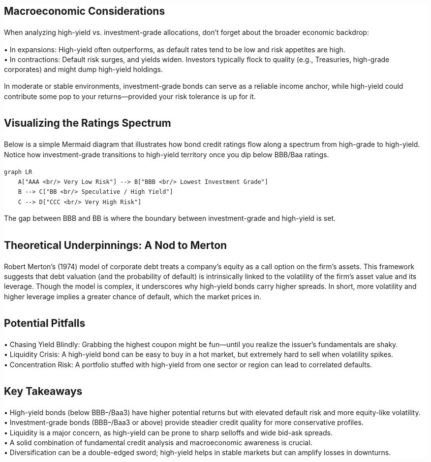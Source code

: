 ## Macroeconomic Considerations
When analyzing high-yield vs. investment-grade allocations, don’t forget about the broader economic backdrop:

• In expansions: High-yield often outperforms, as default rates tend to be low and risk appetites are high.  
• In contractions: Default risk surges, and yields widen. Investors typically flock to quality (e.g., Treasuries, high-grade corporates) and might dump high-yield holdings.  

In moderate or stable environments, investment-grade bonds can serve as a reliable income anchor, while high-yield could contribute some pop to your returns—provided your risk tolerance is up for it.

## Visualizing the Ratings Spectrum

Below is a simple Mermaid diagram that illustrates how bond credit ratings flow along a spectrum from high-grade to high-yield. Notice how investment-grade transitions to high-yield territory once you dip below BBB/Baa ratings.

```mermaid
graph LR
    A["AAA <br/> Very Low Risk"] --> B["BBB <br/> Lowest Investment Grade"]
    B --> C["BB <br/> Speculative / High Yield"]
    C --> D["CCC <br/> Very High Risk"]
```

The gap between BBB and BB is where the boundary between investment-grade and high-yield is set.

## Theoretical Underpinnings: A Nod to Merton
Robert Merton’s (1974) model of corporate debt treats a company’s equity as a call option on the firm’s assets. This framework suggests that debt valuation (and the probability of default) is intrinsically linked to the volatility of the firm’s asset value and its leverage. Though the model is complex, it underscores why high-yield bonds carry higher spreads. In short, more volatility and higher leverage implies a greater chance of default, which the market prices in.

## Potential Pitfalls
• Chasing Yield Blindly: Grabbing the highest coupon might be fun—until you realize the issuer’s fundamentals are shaky.  
• Liquidity Crisis: A high-yield bond can be easy to buy in a hot market, but extremely hard to sell when volatility spikes.  
• Concentration Risk: A portfolio stuffed with high-yield from one sector or region can lead to correlated defaults.

## Key Takeaways
• High-yield bonds (below BBB–/Baa3) have higher potential returns but with elevated default risk and more equity-like volatility.  
• Investment-grade bonds (BBB–/Baa3 or above) provide steadier credit quality for more conservative profiles.  
• Liquidity is a major concern, as high-yield can be prone to sharp selloffs and wide bid-ask spreads.  
• A solid combination of fundamental credit analysis and macroeconomic awareness is crucial.  
• Diversification can be a double-edged sword; high-yield helps in stable markets but can amplify losses in downturns.  

